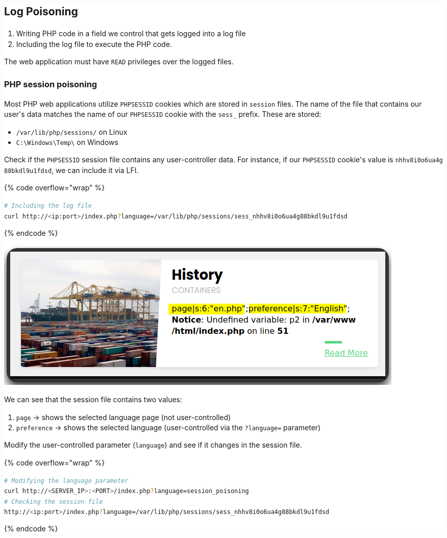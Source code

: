 ## Log Poisoning

1. Writing PHP code in a field we control that gets logged into a log file
2. Including the log file to execute the PHP code.&#x20;

The web application must have `READ` privileges over the logged files.

### PHP session poisoning

Most PHP web applications utilize `PHPSESSID` cookies which are stored in `session` files. The name of the file that contains our user's data matches the name of our `PHPSESSID` cookie with the `sess_` prefix. These are stored:

* `/var/lib/php/sessions/` on Linux
* `C:\Windows\Temp\` on Windows&#x20;

Check if the `PHPSESSID` session file contains any user-controller data. For instance, if our `PHPSESSID` cookie's value is `nhhv8i0o6ua4g88bkdl9u1fdsd`, we can include it via LFI.

{% code overflow="wrap" %}
```bash
# Including the log file
curl http://<ip:port>/index.php?language=/var/lib/php/sessions/sess_nhhv8i0o6ua4g88bkdl9u1fdsd
```
{% endcode %}

![](../../.gitbook/assets/fi_rce_phpsessid.png)

We can see that the session file contains two values:

1. `page` -> shows the selected language page (not user-controlled)
2. `preference` -> shows the selected language (user-controlled via the `?language=` parameter)

Modify the user-controlled parameter (`language`) and see if it changes in the session file.

{% code overflow="wrap" %}
```bash
# Modifying the language parameter
curl http://<SERVER_IP>:<PORT>/index.php?language=session_poisoning
# Checking the session file
http://<ip:port>/index.php?language=/var/lib/php/sessions/sess_nhhv8i0o6ua4g88bkdl9u1fdsd
```
{% endcode %}
